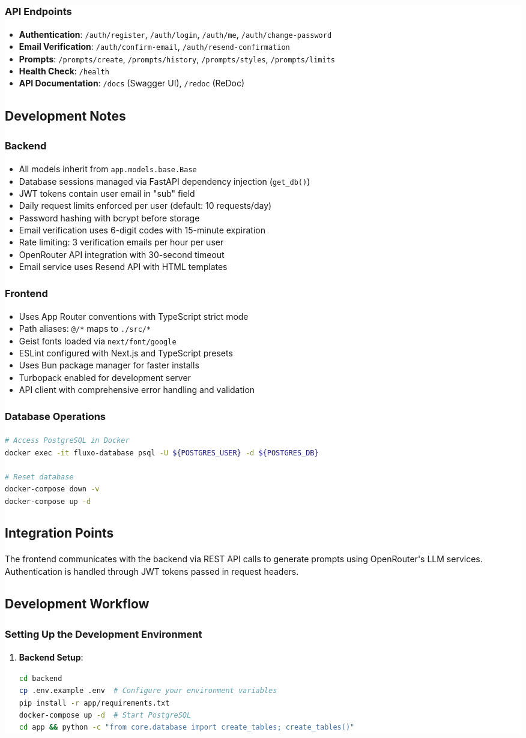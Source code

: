 ### API Endpoints
- **Authentication**: `/auth/register`, `/auth/login`, `/auth/me`, `/auth/change-password`
- **Email Verification**: `/auth/confirm-email`, `/auth/resend-confirmation`
- **Prompts**: `/prompts/create`, `/prompts/history`, `/prompts/styles`, `/prompts/limits`
- **Health Check**: `/health`
- **API Documentation**: `/docs` (Swagger UI), `/redoc` (ReDoc)

## Development Notes

### Backend
- All models inherit from `app.models.base.Base`
- Database sessions managed via FastAPI dependency injection (`get_db()`)
- JWT tokens contain user email in "sub" field
- Daily request limits enforced per user (default: 10 requests/day)
- Password hashing with bcrypt before storage
- Email verification uses 6-digit codes with 15-minute expiration
- Rate limiting: 3 verification emails per hour per user
- OpenRouter API integration with 30-second timeout
- Email service uses Resend API with HTML templates

### Frontend
- Uses App Router conventions with TypeScript strict mode
- Path aliases: `@/*` maps to `./src/*`
- Geist fonts loaded via `next/font/google`
- ESLint configured with Next.js and TypeScript presets
- Uses Bun package manager for faster installs
- Turbopack enabled for development server
- API client with comprehensive error handling and validation

### Database Operations
```bash
# Access PostgreSQL in Docker
docker exec -it fluxo-database psql -U ${POSTGRES_USER} -d ${POSTGRES_DB}

# Reset database
docker-compose down -v
docker-compose up -d
```

## Integration Points

The frontend communicates with the backend via REST API calls to generate prompts using OpenRouter's LLM services. Authentication is handled through JWT tokens passed in request headers.

## Development Workflow

### Setting Up the Development Environment
1. **Backend Setup**:
   ```bash
   cd backend
   cp .env.example .env  # Configure your environment variables
   pip install -r app/requirements.txt
   docker-compose up -d  # Start PostgreSQL
   cd app && python -c "from core.database import create_tables; create_tables()"
   ```

